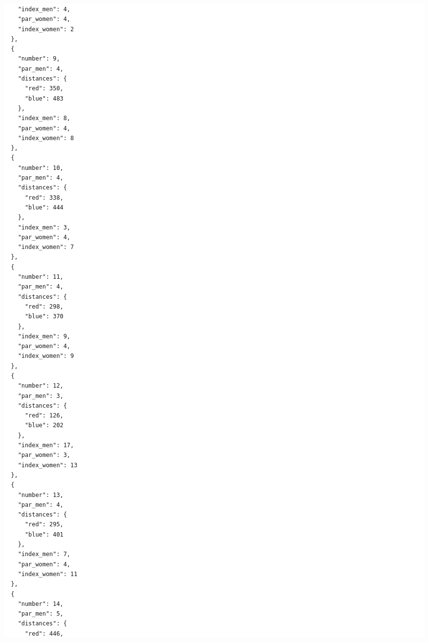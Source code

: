         "index_men": 4,
        "par_women": 4,
        "index_women": 2
      },
      {
        "number": 9,
        "par_men": 4,
        "distances": {
          "red": 350,
          "blue": 483
        },
        "index_men": 8,
        "par_women": 4,
        "index_women": 8
      },
      {
        "number": 10,
        "par_men": 4,
        "distances": {
          "red": 338,
          "blue": 444
        },
        "index_men": 3,
        "par_women": 4,
        "index_women": 7
      },
      {
        "number": 11,
        "par_men": 4,
        "distances": {
          "red": 298,
          "blue": 370
        },
        "index_men": 9,
        "par_women": 4,
        "index_women": 9
      },
      {
        "number": 12,
        "par_men": 3,
        "distances": {
          "red": 126,
          "blue": 202
        },
        "index_men": 17,
        "par_women": 3,
        "index_women": 13
      },
      {
        "number": 13,
        "par_men": 4,
        "distances": {
          "red": 295,
          "blue": 401
        },
        "index_men": 7,
        "par_women": 4,
        "index_women": 11
      },
      {
        "number": 14,
        "par_men": 5,
        "distances": {
          "red": 446,